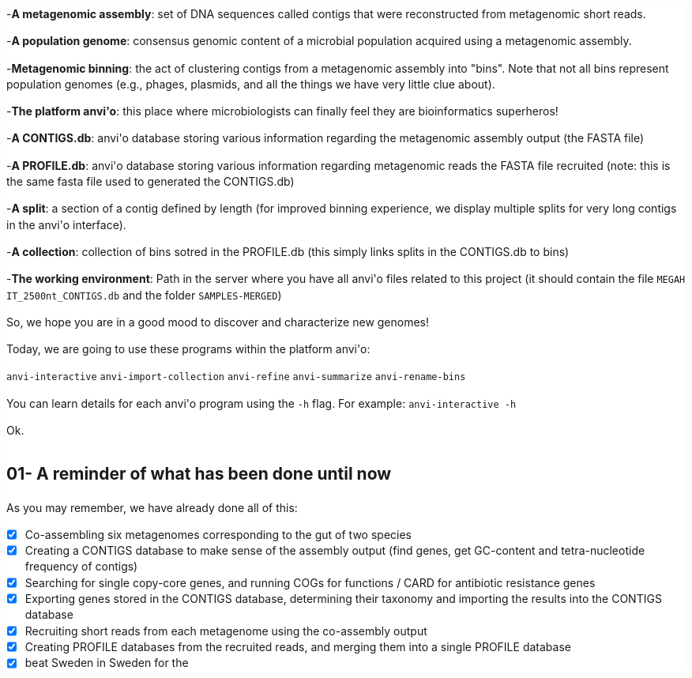 -**A metagenomic assembly**: set of DNA sequences called contigs that were reconstructed from metagenomic short reads.

-**A population genome**: consensus genomic content of a microbial population acquired using a metagenomic assembly.

-**Metagenomic binning**: the act of clustering contigs from a metagenomic assembly into "bins". Note that not all bins represent population genomes (e.g., phages, plasmids, and all the things we have very little clue about).

-**The platform anvi'o**: this place where microbiologists can finally feel they are bioinformatics superheros!

-**A CONTIGS.db**: anvi'o database storing various information regarding the metagenomic assembly output (the FASTA file)

-**A PROFILE.db**: anvi'o database storing various information regarding metagenomic reads the FASTA file recruited (note: this is the same fasta file used to generated the CONTIGS.db)

-**A split**: a section of a contig defined by length (for improved binning experience, we display multiple splits for very long contigs in the anvi'o interface).

-**A collection**: collection of bins sotred in the PROFILE.db (this simply links splits in the CONTIGS.db to bins)

-**The working environment**: Path in the server where you have all anvi'o files related to this project (it should contain the file `MEGAHIT_2500nt_CONTIGS.db` and the folder `SAMPLES-MERGED`)

So, we hope you are in a good mood to discover and characterize new genomes!

Today, we are going to use these programs within the platform anvi'o:

`anvi-interactive`
`anvi-import-collection`
`anvi-refine`
`anvi-summarize`
`anvi-rename-bins`

You can learn details for each anvi'o program using the `-h` flag. For example: `anvi-interactive -h`

Ok.

## 01- A reminder of what has been done until now

As you may remember, we have already done all of this:

- [x] Co-assembling six metagenomes corresponding to the gut of two species
- [x] Creating a CONTIGS database to make sense of the assembly output (find genes, get GC-content and tetra-nucleotide frequency of contigs)
- [x] Searching for single copy-core genes, and running COGs for functions / CARD for antibiotic resistance genes
- [x] Exporting genes stored in the CONTIGS database, determining their taxonomy and importing the results into the CONTIGS database
- [x] Recruiting short reads from each metagenome using the co-assembly output
- [x] Creating PROFILE databases from the recruited reads, and merging them into a single PROFILE database
- [x] beat Sweden in Sweden for the
